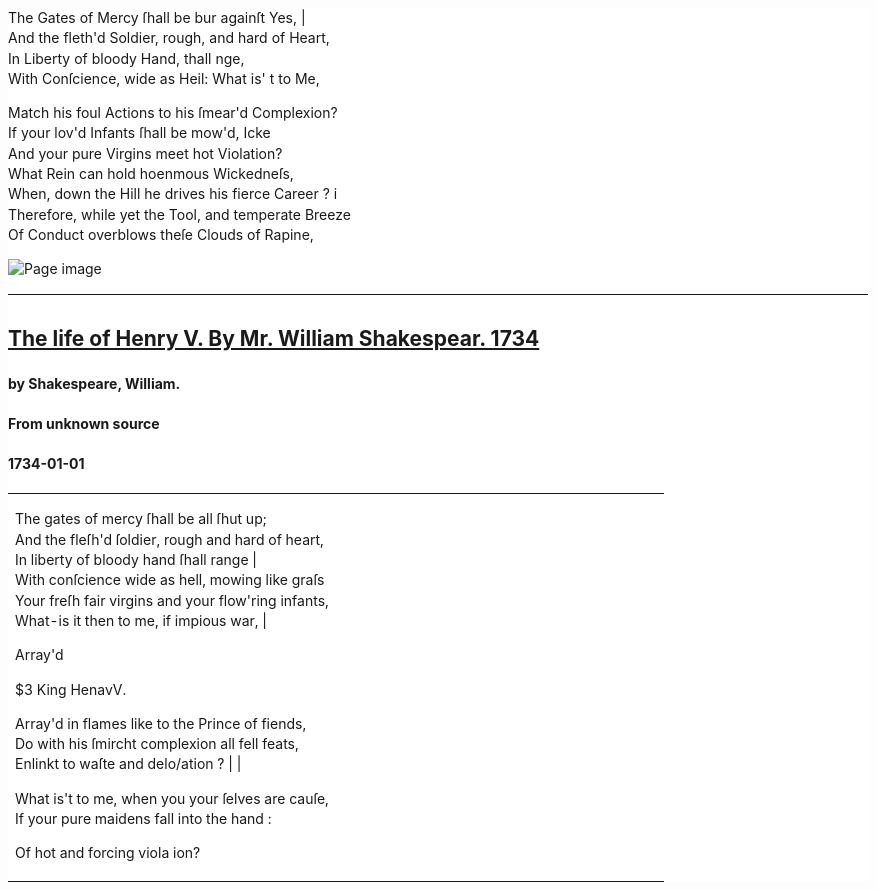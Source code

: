   
The Gates of Mercy ſhall be bur againſt Yes, |  
And the fleth&#x27;d Soldier, rough, and hard of Heart,  
In Liberty of bloody Hand, thall nge,  
With Conſcience, wide as Heil: What is&#x27; t to Me,  
  
  
  
Match his foul Actions to his ſmear&#x27;d Complexion?  
If your lov&#x27;d Infants ſhall be mow&#x27;d, Icke  
And your pure Virgins meet hot Violation?  
What Rein can hold hoenmous Wickedneſs,  
When, down the Hill he drives his fierce Career ? i  
Therefore, while yet the Tool, and temperate Breeze  
Of Conduct overblows theſe Clouds of Rapine,
</td><td style="width: 50%; max-height: 75%; margin: auto; display: block;">
<img alt="Page image" src="https://iiif.archive.org/image/iiif/2/bim_eighteenth-century_king-henry-the-fifth-or_hill-aaron_1723%2Fbim_eighteenth-century_king-henry-the-fifth-or_hill-aaron_1723_jp2.zip%2Fbim_eighteenth-century_king-henry-the-fifth-or_hill-aaron_1723_jp2%2Fbim_eighteenth-century_king-henry-the-fifth-or_hill-aaron_1723_0021.jp2/pct:20.380090497737555,38.49868305531168,79.61990950226244,25.08779631255487/!600,600/0/default.jpg"/>
</td>
</tr></table>

---

## [The life of Henry V. By Mr. William Shakespear.  1734](https://archive.org/details/bim_eighteenth-century_the-life-of-henry-v-by-_shakespeare-william_1734/page/n38/mode/1up?view=theater)

#### by Shakespeare, William.

#### From unknown source

#### 1734-01-01

<table style="width: 100%;"><tr><td style="width: 50%">

  
The gates of mercy ſhall be all ſhut up;  
And the fleſh&#x27;d ſoldier, rough and hard of heart,  
In liberty of bloody hand ſhall range |  
With conſcience wide as hell, mowing like graſs  
Your freſh fair virgins and your flow&#x27;ring infants,  
What-is it then to me, if impious war, |  
  
Array&#x27;d  
  
$3 King HenavV.  
  
Array&#x27;d in flames like to the Prince of fiends,  
Do with his ſmircht complexion all fell feats,  
Enlinkt to waſte and delo/ation ? | |  
  
What is&#x27;t to me, when you your ſelves are cauſe,  
If your pure maidens fall into the hand :  
  
Of hot and forcing viola ion?  
  